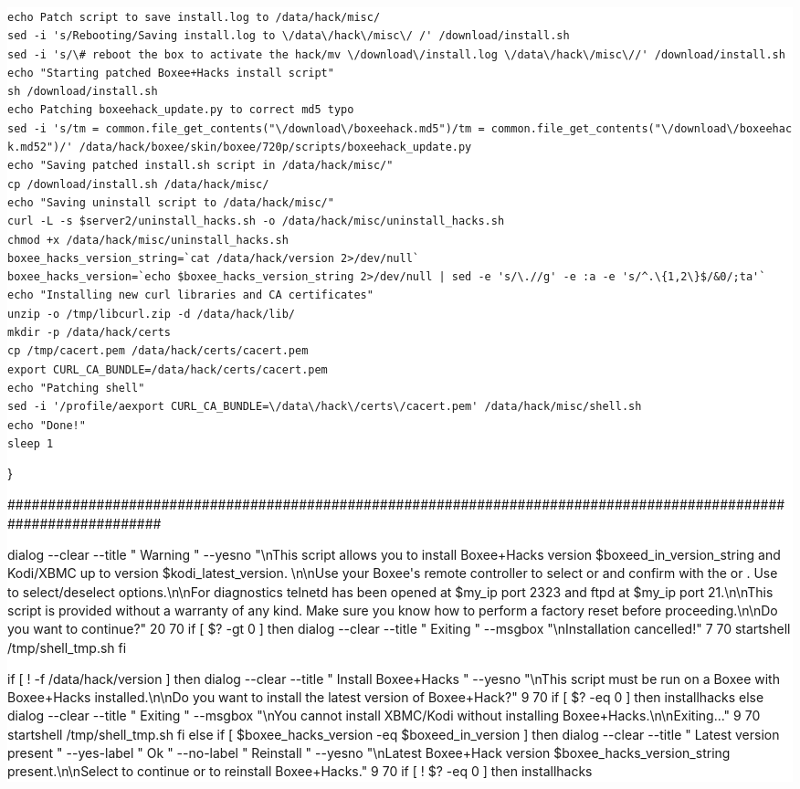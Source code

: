 	echo Patch script to save install.log to /data/hack/misc/ 
	sed -i 's/Rebooting/Saving install.log to \/data\/hack\/misc\/ /' /download/install.sh
	sed -i 's/\# reboot the box to activate the hack/mv \/download\/install.log \/data\/hack\/misc\//' /download/install.sh
	echo "Starting patched Boxee+Hacks install script"
	sh /download/install.sh
	echo Patching boxeehack_update.py to correct md5 typo
	sed -i 's/tm = common.file_get_contents("\/download\/boxeehack.md5")/tm = common.file_get_contents("\/download\/boxeehack.md52")/' /data/hack/boxee/skin/boxee/720p/scripts/boxeehack_update.py
	echo "Saving patched install.sh script in /data/hack/misc/"
	cp /download/install.sh /data/hack/misc/
	echo "Saving uninstall script to /data/hack/misc/"
	curl -L -s $server2/uninstall_hacks.sh -o /data/hack/misc/uninstall_hacks.sh
	chmod +x /data/hack/misc/uninstall_hacks.sh
	boxee_hacks_version_string=`cat /data/hack/version 2>/dev/null`
	boxee_hacks_version=`echo $boxee_hacks_version_string 2>/dev/null | sed -e 's/\.//g' -e :a -e 's/^.\{1,2\}$/&0/;ta'`
	echo "Installing new curl libraries and CA certificates"
	unzip -o /tmp/libcurl.zip -d /data/hack/lib/
	mkdir -p /data/hack/certs
	cp /tmp/cacert.pem /data/hack/certs/cacert.pem
	export CURL_CA_BUNDLE=/data/hack/certs/cacert.pem
	echo "Patching shell"
	sed -i '/profile/aexport CURL_CA_BUNDLE=\/data\/hack\/certs\/cacert.pem' /data/hack/misc/shell.sh
	echo "Done!"
	sleep 1
}

###################################################################################################################

dialog --clear --title " Warning " --yesno "\nThis script allows you to install Boxee+Hacks version $boxeed_in_version_string and Kodi/XBMC up to version $kodi_latest_version. \n\nUse your Boxee's remote controller to select <Yes> or <No> and confirm with the <Middle button> or <Enter>. Use <Spacebar> to select/deselect options.\n\nFor diagnostics telnetd has been opened at $my_ip port 2323 and ftpd at $my_ip port 21.\n\nThis script is provided without a warranty of any kind. Make sure you know how to perform a factory reset before proceeding.\n\nDo you want to continue?" 20 70
if [ $? -gt 0 ]
then
	dialog --clear --title " Exiting " --msgbox "\nInstallation cancelled!" 7 70
	startshell /tmp/shell_tmp.sh
fi


if [ ! -f /data/hack/version ]
then
	dialog --clear --title " Install Boxee+Hacks " --yesno "\nThis script must be run on a Boxee with Boxee+Hacks installed.\n\nDo you want to install the latest version of Boxee+Hack?" 9 70
	if [ $? -eq 0 ]
	then
		installhacks
	else
		dialog --clear --title " Exiting " --msgbox "\nYou cannot install XBMC/Kodi without installing Boxee+Hacks.\n\nExiting..." 9 70
		startshell /tmp/shell_tmp.sh
	fi
else
	if [ $boxee_hacks_version -eq $boxeed_in_version ]
	then
		dialog --clear --title " Latest version present " --yes-label " Ok " --no-label " Reinstall " --yesno "\nLatest Boxee+Hack version $boxee_hacks_version_string present.\n\nSelect <Ok> to continue or <Reinstall> to reinstall Boxee+Hacks." 9 70
		if [ ! $? -eq 0 ]
		then
			installhacks